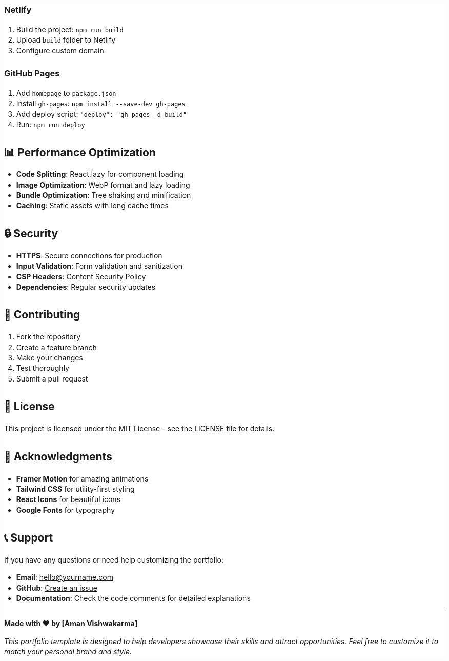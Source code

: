### Netlify
1. Build the project: `npm run build`
2. Upload `build` folder to Netlify
3. Configure custom domain

### GitHub Pages
1. Add `homepage` to `package.json`
2. Install `gh-pages`: `npm install --save-dev gh-pages`
3. Add deploy script: `"deploy": "gh-pages -d build"`
4. Run: `npm run deploy`

## 📊 Performance Optimization

- **Code Splitting**: React.lazy for component loading
- **Image Optimization**: WebP format and lazy loading
- **Bundle Optimization**: Tree shaking and minification
- **Caching**: Static assets with long cache times

## 🔒 Security

- **HTTPS**: Secure connections for production
- **Input Validation**: Form validation and sanitization
- **CSP Headers**: Content Security Policy
- **Dependencies**: Regular security updates

## 🤝 Contributing

1. Fork the repository
2. Create a feature branch
3. Make your changes
4. Test thoroughly
5. Submit a pull request

## 📄 License

This project is licensed under the MIT License - see the [LICENSE](LICENSE) file for details.

## 🙏 Acknowledgments

- **Framer Motion** for amazing animations
- **Tailwind CSS** for utility-first styling
- **React Icons** for beautiful icons
- **Google Fonts** for typography

## 📞 Support

If you have any questions or need help customizing the portfolio:

- **Email**: hello@yourname.com
- **GitHub**: [Create an issue](https://github.com/yourusername/portfolio-website/issues)
- **Documentation**: Check the code comments for detailed explanations

---

**Made with ❤️ by [Aman Vishwakarma]**

*This portfolio template is designed to help developers showcase their skills and attract opportunities. Feel free to customize it to match your personal brand and style.*
